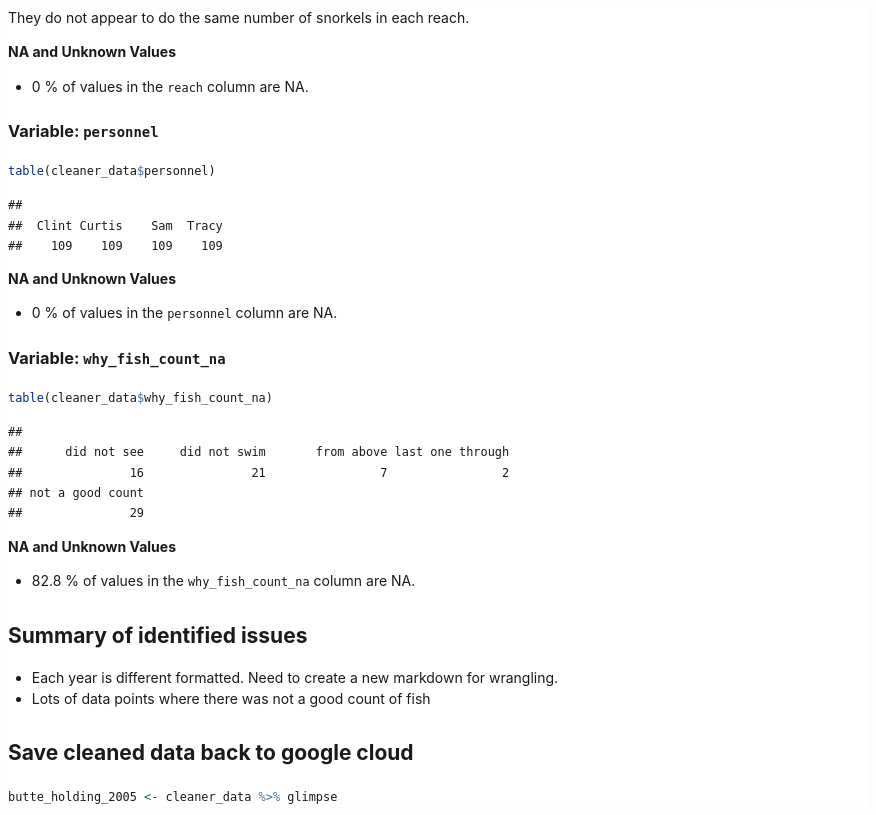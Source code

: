 They do not appear to do the same number of snorkels in each reach.

**NA and Unknown Values**

-   0 % of values in the `reach` column are NA.

### Variable: `personnel`

``` r
table(cleaner_data$personnel)
```

    ## 
    ##  Clint Curtis    Sam  Tracy 
    ##    109    109    109    109

**NA and Unknown Values**

-   0 % of values in the `personnel` column are NA.

### Variable: `why_fish_count_na`

``` r
table(cleaner_data$why_fish_count_na)
```

    ## 
    ##      did not see     did not swim       from above last one through 
    ##               16               21                7                2 
    ## not a good count 
    ##               29

**NA and Unknown Values**

-   82.8 % of values in the `why_fish_count_na` column are NA.

## Summary of identified issues

-   Each year is different formatted. Need to create a new markdown for
    wrangling.
-   Lots of data points where there was not a good count of fish

## Save cleaned data back to google cloud

``` r
butte_holding_2005 <- cleaner_data %>% glimpse
```
